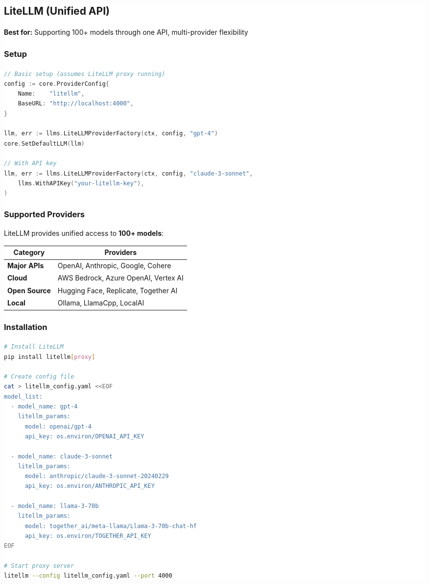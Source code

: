 
## LiteLLM (Unified API)

**Best for:** Supporting 100+ models through one API, multi-provider flexibility

### Setup

```go
// Basic setup (assumes LiteLLM proxy running)
config := core.ProviderConfig{
    Name:    "litellm",
    BaseURL: "http://localhost:4000",
}

llm, err := llms.LiteLLMProviderFactory(ctx, config, "gpt-4")
core.SetDefaultLLM(llm)

// With API key
llm, err := llms.LiteLLMProviderFactory(ctx, config, "claude-3-sonnet",
    llms.WithAPIKey("your-litellm-key"),
)
```

### Supported Providers

LiteLLM provides unified access to **100+ models**:

| Category | Providers |
|----------|-----------|
| **Major APIs** | OpenAI, Anthropic, Google, Cohere |
| **Cloud** | AWS Bedrock, Azure OpenAI, Vertex AI |
| **Open Source** | Hugging Face, Replicate, Together AI |
| **Local** | Ollama, LlamaCpp, LocalAI |

### Installation

```bash
# Install LiteLLM
pip install litellm[proxy]

# Create config file
cat > litellm_config.yaml <<EOF
model_list:
  - model_name: gpt-4
    litellm_params:
      model: openai/gpt-4
      api_key: os.environ/OPENAI_API_KEY

  - model_name: claude-3-sonnet
    litellm_params:
      model: anthropic/claude-3-sonnet-20240229
      api_key: os.environ/ANTHROPIC_API_KEY

  - model_name: llama-3-70b
    litellm_params:
      model: together_ai/meta-llama/Llama-3-70b-chat-hf
      api_key: os.environ/TOGETHER_API_KEY
EOF

# Start proxy server
litellm --config litellm_config.yaml --port 4000
```
